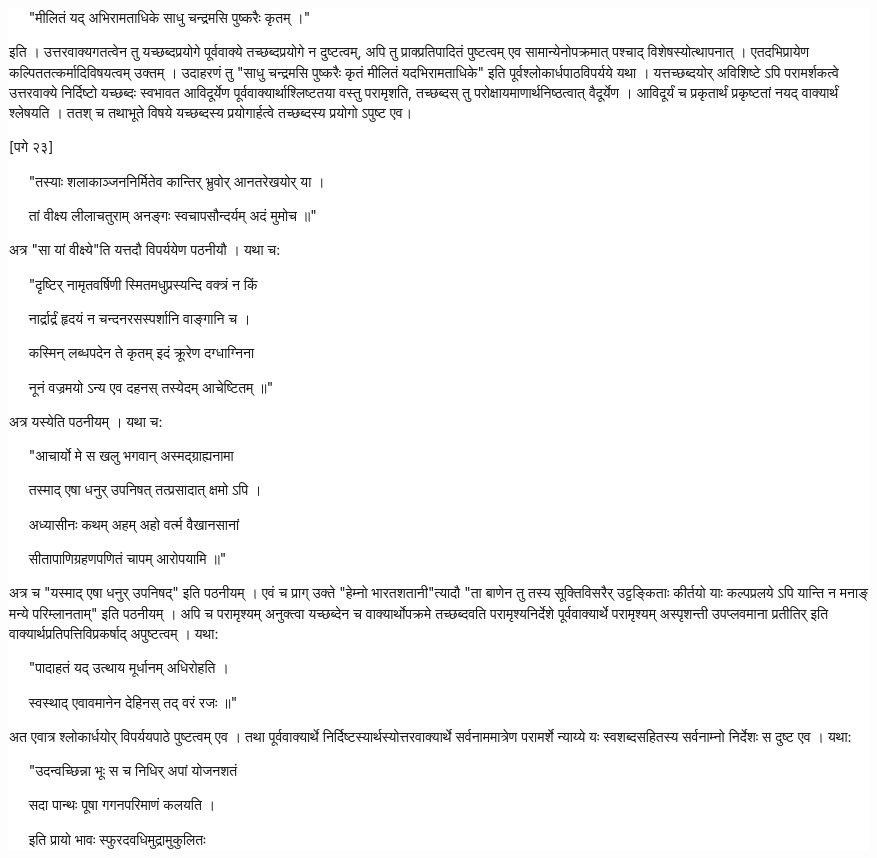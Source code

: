   
     "मीलितं यद् अभिरामताधिके साधु चन्द्रमसि पुष्करैः कृतम् ।"  

  
इति । उत्तरवाक्यगतत्वेन तु यच्छब्दप्रयोगे पूर्ववाक्ये तच्छब्दप्रयोगे न दुष्टत्वम्, अपि तु प्राक्प्रतिपादितं पुष्टत्वम् एव सामान्येनोपक्रमात् पश्चाद् विशेषस्योत्थापनात् । एतदभिप्रायेण कल्पिततत्कर्मादिविषयत्वम् उक्तम् । उदाहरणं तु "साधु चन्द्रमसि पुष्करैः कृतं मीलितं यदभिरामताधिके" इति पूर्वश्लोकार्धपाठविपर्यये यथा । यत्तच्छब्दयोर् अविशिष्टे ऽपि परामर्शकत्वे उत्तरवाक्ये निर्दिष्टो यच्छब्दः स्वभावत आविदूर्येण पूर्ववाक्यार्थाश्लिष्टतया वस्तु परामृशति, तच्छब्दस् तु परोक्षायमाणार्थनिष्ठत्वात् वैदूर्येण । आविदूर्यं च प्रकृतार्थं प्रकृष्टतां नयद् वाक्यार्थं श्लेषयति । ततश् च तथाभूते विषये यच्छब्दस्य प्रयोगार्हत्वे तच्छब्दस्य प्रयोगो ऽपुष्ट एव।  
  
[पगे २३]
  
     "तस्याः शलाकाञ्जननिर्मितेव कान्तिर् भ्रुवोर् आनतरेखयोर् या ।
  
     तां वीक्ष्य लीलाचतुराम् अनङ्गः स्वचापसौन्दर्यम् अदं मुमोच ॥"  

  
अत्र "सा यां वीक्ष्ये"ति यत्तदौ विपर्ययेण पठनीयौ । यथा च:  

  
     "दृष्टिर् नामृतवर्षिणी स्मितमधुप्रस्यन्दि वक्त्रं न किं
  
     नार्द्रार्द्रं हृदयं न चन्दनरसस्पर्शानि वाङ्गानि च ।
  
     कस्मिन् लब्धपदेन ते कृतम् इदं क्रूरेण दग्धाग्निना
  
     नूनं वज्रमयो ऽन्य एव दहनस् तस्येदम् आचेष्टितम् ॥"  

  
अत्र यस्येति पठनीयम् । यथा च:  

  
     "आचार्यो मे स खलु भगवान् अस्मद्ग्राह्यनामा
  
     तस्माद् एषा धनुर् उपनिषत् तत्प्रसादात् क्षमो ऽपि ।
  
     अध्यासीनः कथम् अहम् अहो वर्त्म वैखानसानां
  
     सीतापाणिग्रहणपणितं चापम् आरोपयामि ॥"  

  
अत्र च "यस्माद् एषा धनुर् उपनिषद्" इति पठनीयम् । एवं च प्राग् उक्ते "हेम्नो भारतशतानी"त्यादौ "ता बाणेन तु तस्य सूक्तिविसरैर् उट्टङ्किताः कीर्तयो याः कल्पप्रलये ऽपि यान्ति न मनाङ् मन्ये परिम्लानताम्" इति पठनीयम् । अपि च परामृश्यम् अनुक्त्वा यच्छब्देन च वाक्यार्थोपक्रमे तच्छब्दवति परामृश्यनिर्देशे पूर्ववाक्यार्थे परामृश्यम् अस्पृशन्ती उपप्लवमाना प्रतीतिर् इति वाक्यार्थप्रतिपत्तिविप्रकर्षाद् अपुष्टत्वम् । यथा:  

  
     "पादाहतं यद् उत्थाय मूर्धानम् अधिरोहति ।
  
     स्वस्थाद् एवावमानेन देहिनस् तद् वरं रजः ॥"  

  
अत एवात्र श्लोकार्धयोर् विपर्ययपाठे पुष्टत्वम् एव । तथा पूर्ववाक्यार्थे निर्दिष्टस्यार्थस्योत्तरवाक्यार्थे सर्वनाममात्रेण परामर्शे न्याय्ये यः स्वशब्दसहितस्य सर्वनाम्नो निर्देशः स दुष्ट एव । यथा:  

  
     "उदन्वच्छिन्ना भूः स च निधिर् अपां योजनशतं
  
     सदा पान्थः पूषा गगनपरिमाणं कलयति ।
  
     इति प्रायो भावः स्फुरदवधिमुद्रामुकुलितः
  